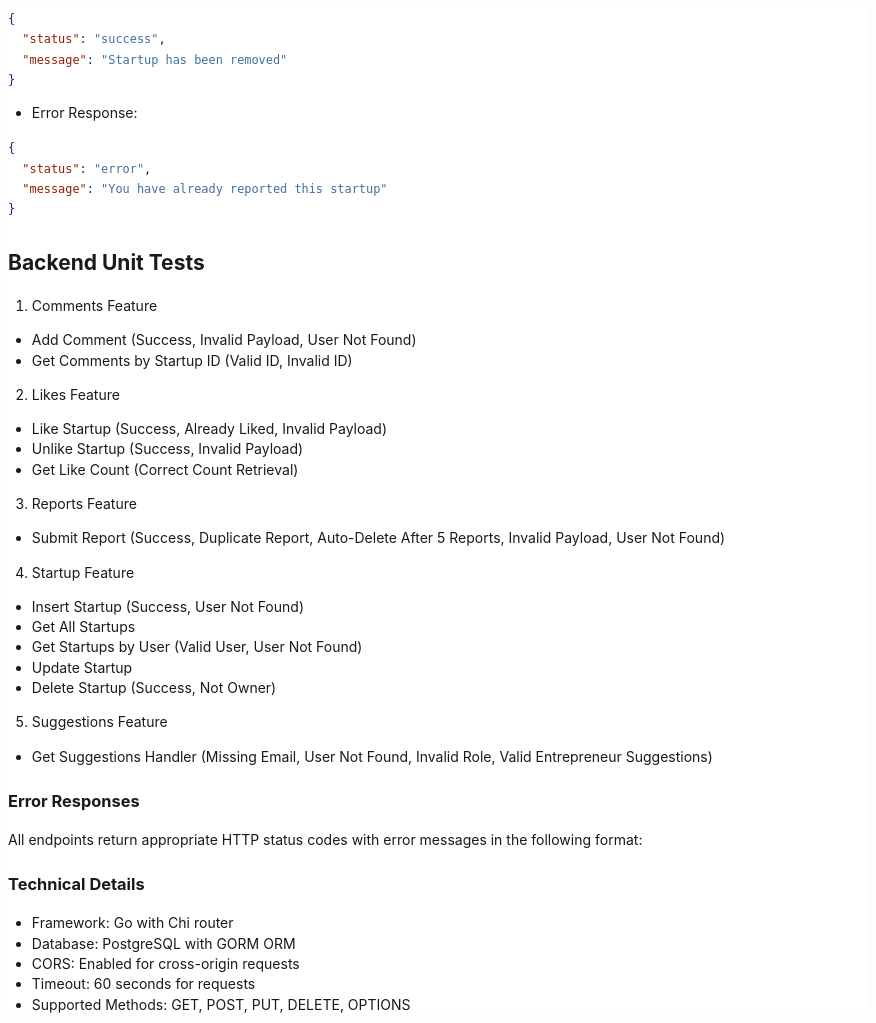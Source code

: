 ```json
{
  "status": "success",
  "message": "Startup has been removed"
}
```

- Error Response:
```json
{
  "status": "error",
  "message": "You have already reported this startup"
}
```

## Backend Unit Tests

1. Comments Feature
- Add Comment (Success, Invalid Payload, User Not Found)
- Get Comments by Startup ID (Valid ID, Invalid ID)

2. Likes Feature
- Like Startup (Success, Already Liked, Invalid Payload)
- Unlike Startup (Success, Invalid Payload)
- Get Like Count (Correct Count Retrieval)

3. Reports Feature
- Submit Report (Success, Duplicate Report, Auto-Delete After 5 Reports, Invalid Payload, User Not Found)

4. Startup Feature
- Insert Startup (Success, User Not Found)
- Get All Startups
- Get Startups by User (Valid User, User Not Found)
- Update Startup
- Delete Startup (Success, Not Owner)

5. Suggestions Feature
- Get Suggestions Handler (Missing Email, User Not Found, Invalid Role, Valid Entrepreneur Suggestions)

### Error Responses
All endpoints return appropriate HTTP status codes with error messages in the following format:

### Technical Details
- Framework: Go with Chi router
- Database: PostgreSQL with GORM ORM
- CORS: Enabled for cross-origin requests
- Timeout: 60 seconds for requests
- Supported Methods: GET, POST, PUT, DELETE, OPTIONS


